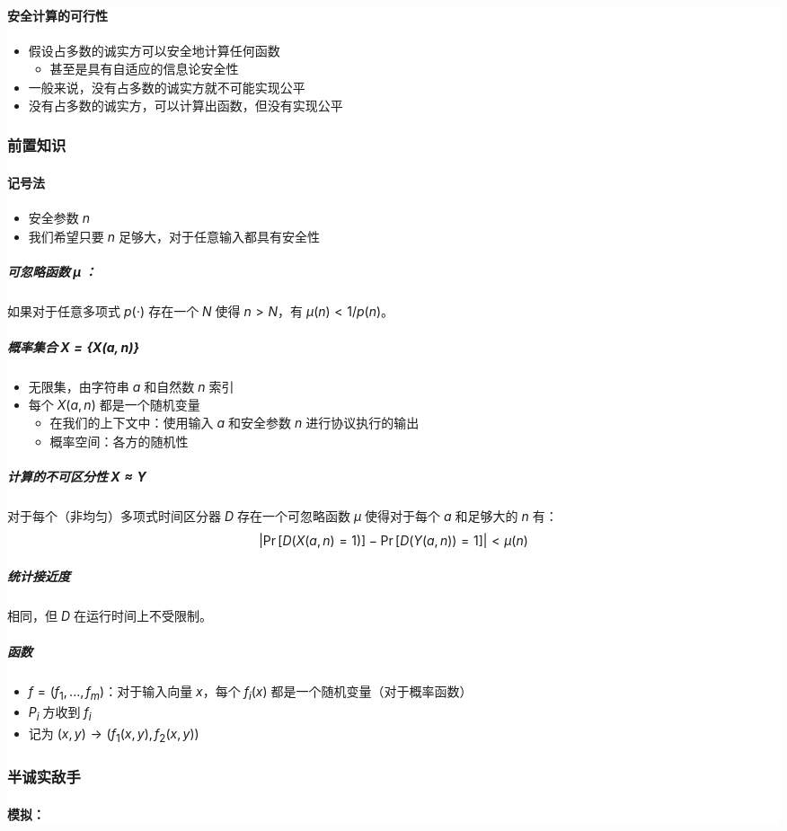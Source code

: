 

#### 安全计算的可行性

* 假设占多数的诚实方可以安全地计算任何函数
  * 甚至是具有自适应的信息论安全性
* 一般来说，没有占多数的诚实方就不可能实现公平
* 没有占多数的诚实方，可以计算出函数，但没有实现公平



### 前置知识

#### 记号法

* 安全参数 $n$
* 我们希望只要 $n$ 足够大，对于任意输入都具有安全性



##### 可忽略函数 $\mu$ ：

如果对于任意多项式 $p(\cdot)$ 存在一个 $N$ 使得 $n > N$，有 $\mu(n) < 1 / p(n)$。



##### 概率集合 $X=\{X(a,n)\}$

* 无限集，由字符串 $a$ 和自然数 $n$ 索引
* 每个 $X(a,n)$ 都是一个随机变量
  * 在我们的上下文中：使用输入 $a$ 和安全参数 $n$ 进行协议执行的输出
  * 概率空间：各方的随机性



##### 计算的不可区分性 $X \approx Y$

对于每个（非均匀）多项式时间区分器 $D$ 存在一个可忽略函数 $\mu$ 使得对于每个 $a$ 和足够大的 $n$ 有：
$$
| \Pr[D(X(a,n) = 1)] - \Pr[D(Y(a,n))=1] | < \mu(n)
$$


##### 统计接近度

相同，但 $D$ 在运行时间上不受限制。



##### 函数

* $f=(f_1,...,f_m)$：对于输入向量 $x$，每个 $f_i(x)$ 都是一个随机变量（对于概率函数）
* $P_i$ 方收到 $f_i$
* 记为 $(x,y) \rightarrow (f_1(x,y), f_2(x,y))$



### 半诚实敌手

#### 模拟：

